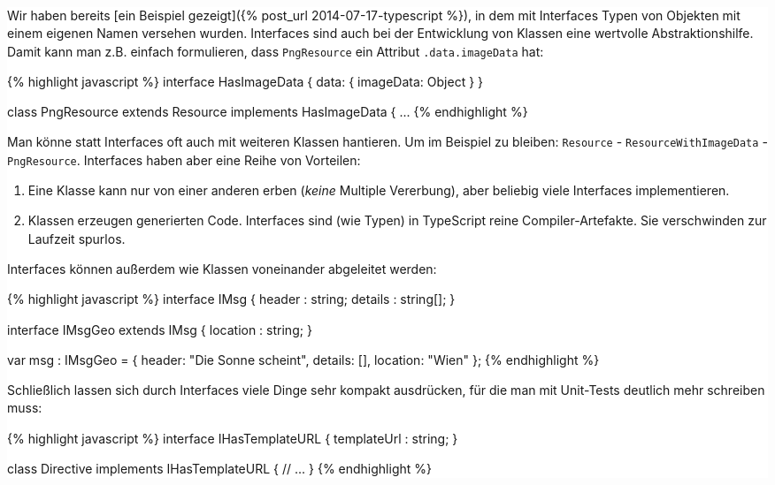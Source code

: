 Wir haben bereits
[ein Beispiel gezeigt]({% post_url 2014-07-17-typescript %}), in dem mit
Interfaces Typen von Objekten mit einem eigenen Namen versehen wurden.
Interfaces sind auch bei der Entwicklung von Klassen eine wertvolle
Abstraktionshilfe.  Damit kann man z.B. einfach formulieren, dass
`PngResource` ein Attribut `.data.imageData` hat:

{% highlight javascript %}
interface HasImageData {
    data: {
        imageData: Object
    }
}

class PngResource extends Resource implements HasImageData {
...
{% endhighlight %}

Man könne statt Interfaces oft auch mit weiteren Klassen hantieren.
Um im Beispiel zu bleiben: `Resource` - `ResourceWithImageData` -
`PngResource`.  Interfaces haben aber eine Reihe von Vorteilen:

1. Eine Klasse kann nur von einer anderen erben (_keine_ Multiple
Vererbung), aber beliebig viele Interfaces implementieren.

2. Klassen erzeugen generierten Code.  Interfaces sind (wie Typen) in
TypeScript reine Compiler-Artefakte.  Sie verschwinden zur Laufzeit
spurlos.

Interfaces können außerdem wie Klassen voneinander abgeleitet werden:

{% highlight javascript %}
interface IMsg {
    header : string;
    details : string[];
}

interface IMsgGeo extends IMsg {
    location : string;
}

var msg : IMsgGeo = {
    header: "Die Sonne scheint",
    details: [],
    location: "Wien"
};
{% endhighlight %}

Schließlich lassen sich durch Interfaces viele Dinge sehr kompakt
ausdrücken, für die man mit Unit-Tests deutlich mehr schreiben muss:

{% highlight javascript %}
interface IHasTemplateURL {
    templateUrl : string;
}

class Directive implements IHasTemplateURL {
    // ...
}
{% endhighlight %}
